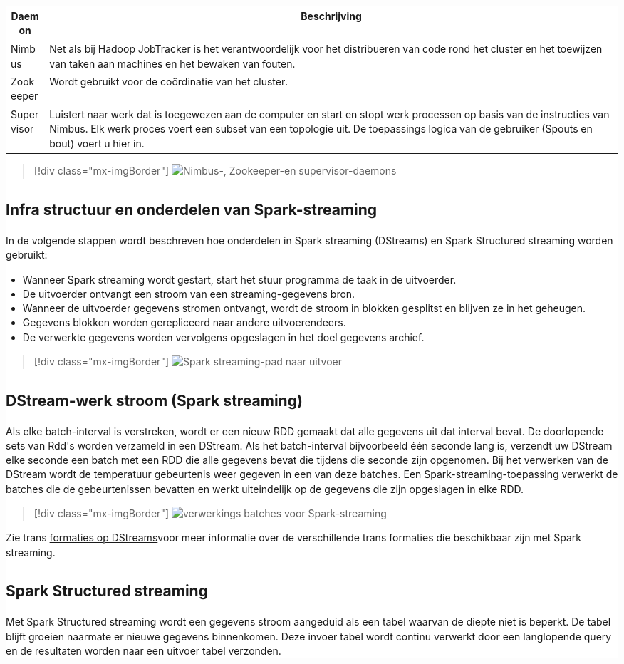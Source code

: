 |Daemon |Beschrijving |
|---|---|
|Nimbus|Net als bij Hadoop JobTracker is het verantwoordelijk voor het distribueren van code rond het cluster en het toewijzen van taken aan machines en het bewaken van fouten.|
|Zookeeper|Wordt gebruikt voor de coördinatie van het cluster.|
|Supervisor|Luistert naar werk dat is toegewezen aan de computer en start en stopt werk processen op basis van de instructies van Nimbus. Elk werk proces voert een subset van een topologie uit. De toepassings logica van de gebruiker (Spouts en bout) voert u hier in.|

> [!div class="mx-imgBorder"]
> ![Nimbus-, Zookeeper-en supervisor-daemons](./media/migrate-storm-to-spark/nimbus-zookeeper-supervisor.png)

## <a name="spark-streaming-architecture-and-components"></a>Infra structuur en onderdelen van Spark-streaming

In de volgende stappen wordt beschreven hoe onderdelen in Spark streaming (DStreams) en Spark Structured streaming worden gebruikt:

* Wanneer Spark streaming wordt gestart, start het stuur programma de taak in de uitvoerder.
* De uitvoerder ontvangt een stroom van een streaming-gegevens bron.
* Wanneer de uitvoerder gegevens stromen ontvangt, wordt de stroom in blokken gesplitst en blijven ze in het geheugen.
* Gegevens blokken worden gerepliceerd naar andere uitvoerendeers.
* De verwerkte gegevens worden vervolgens opgeslagen in het doel gegevens archief.

> [!div class="mx-imgBorder"]
> ![Spark streaming-pad naar uitvoer](./media/migrate-storm-to-spark/spark-streaming-to-output.png)

## <a name="spark-streaming-dstream-workflow"></a>DStream-werk stroom (Spark streaming)

Als elke batch-interval is verstreken, wordt er een nieuw RDD gemaakt dat alle gegevens uit dat interval bevat. De doorlopende sets van Rdd's worden verzameld in een DStream. Als het batch-interval bijvoorbeeld één seconde lang is, verzendt uw DStream elke seconde een batch met een RDD die alle gegevens bevat die tijdens die seconde zijn opgenomen. Bij het verwerken van de DStream wordt de temperatuur gebeurtenis weer gegeven in een van deze batches. Een Spark-streaming-toepassing verwerkt de batches die de gebeurtenissen bevatten en werkt uiteindelijk op de gegevens die zijn opgeslagen in elke RDD.

> [!div class="mx-imgBorder"]
> ![verwerkings batches voor Spark-streaming](./media/migrate-storm-to-spark/spark-streaming-batches.png)

Zie trans [formaties op DStreams](https://spark.apache.org/docs/latest/streaming-programming-guide.html#transformations-on-dstreams)voor meer informatie over de verschillende trans formaties die beschikbaar zijn met Spark streaming.

## <a name="spark-structured-streaming"></a>Spark Structured streaming

Met Spark Structured streaming wordt een gegevens stroom aangeduid als een tabel waarvan de diepte niet is beperkt. De tabel blijft groeien naarmate er nieuwe gegevens binnenkomen. Deze invoer tabel wordt continu verwerkt door een langlopende query en de resultaten worden naar een uitvoer tabel verzonden.
